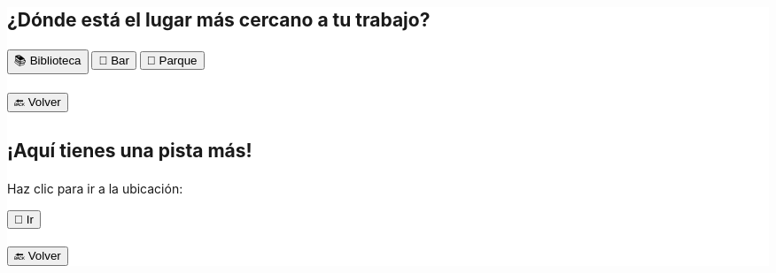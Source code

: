   
  <section id="pista1" class="hidden">
    <h2>¿Dónde está el lugar más cercano a tu trabajo?</h2>
    <button onclick="verificar(this, false)">📚 Biblioteca</button>
    <button onclick="verificar(this, false)">🍷 Bar</button>
    <button onclick="verificar(this, true)">🌳 Parque</button>
    <br><br>
    <button onclick="volver()">🔙 Volver</button>
  </section>

  
  <section id="pista2" class="hidden">
    <h2>¡Aquí tienes una pista más!</h2>
    <p>Haz clic para ir a la ubicación:</p>
    <a href="https://www.google.com/maps?q=40.3082884,-3.7452395" target="_blank">
      <button>📍 Ir</button>
    </a>
    <br><br>
    <button onclick="volver()">🔙 Volver</button>
  </section>

  <script>
    function mostrar(id) {
      document.querySelectorAll('section').forEach(sec => sec.classList.add('hidden'));
      document.getElementById(id).classList.remove('hidden');
    }

    function volver() {
      document.querySelectorAll('section').forEach(sec => sec.classList.add('hidden'));
      document.getElementById('inicio').classList.remove('hidden');
    }

    function verificar(boton, esCorrecta) {
      if (esCorrecta) {
        boton.classList.add('correct');
        document.getElementById('btnPista2').disabled = false;
        alert("¡Correcto! Ahora puedes acceder a la Pista 2.");
        mostrar('pista2');
      } else {
        boton.classList.add('incorrect');
        alert("Esa no es la respuesta correcta. Intenta otra vez.");
      }
    }
  </script>

</body>
</html>
